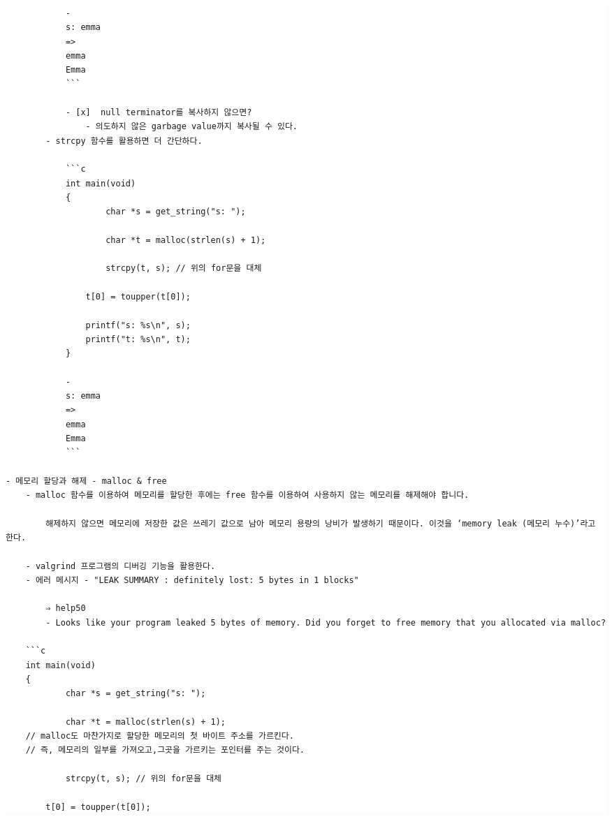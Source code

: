                 -
                s: emma
                =>
                emma
                Emma
                ```

                - [x]  null terminator를 복사하지 않으면?
                    - 의도하지 않은 garbage value까지 복사될 수 있다.
            - strcpy 함수를 활용하면 더 간단하다.

                ```c
                int main(void)
                {
                		char *s = get_string("s: ");

                		char *t = malloc(strlen(s) + 1); 

                		strcpy(t, s); // 위의 for문을 대체

                    t[0] = toupper(t[0]);  

                    printf("s: %s\n", s);
                    printf("t: %s\n", t);
                }

                -
                s: emma
                =>
                emma
                Emma
                ```

    - 메모리 할당과 해제 - malloc & free
        - malloc 함수를 이용하여 메모리를 할당한 후에는 free 함수를 이용하여 사용하지 않는 메모리를 해제해야 합니다.

            해제하지 않으면 메모리에 저장한 값은 쓰레기 값으로 남아 메모리 용량의 낭비가 발생하기 때문이다. 이것을 ‘memory leak (메모리 누수)’라고 한다.

        - valgrind 프로그램의 디버깅 기능을 활용한다.  
        - 에러 메시지 - "LEAK SUMMARY : definitely lost: 5 bytes in 1 blocks"

            ⇒ help50
            - Looks like your program leaked 5 bytes of memory. Did you forget to free memory that you allocated via malloc? 

        ```c
        int main(void)
        {
        		char *s = get_string("s: ");

        		char *t = malloc(strlen(s) + 1); 
        // malloc도 마찬가지로 할당한 메모리의 첫 바이트 주소를 가르킨다.
        // 즉, 메모리의 일부를 가져오고,그곳을 가르키는 포인터를 주는 것이다.

        		strcpy(t, s); // 위의 for문을 대체

            t[0] = toupper(t[0]);  
